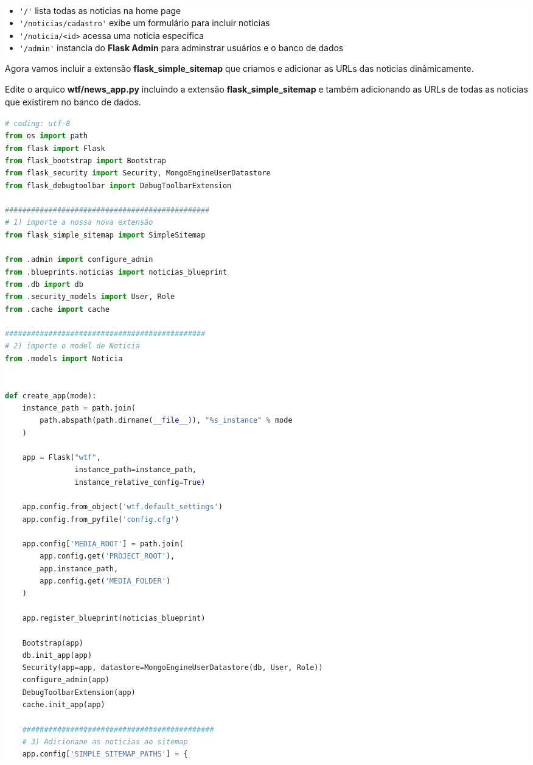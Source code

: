 - `'/'` lista todas as noticias na home page
- `'/noticias/cadastro'` exibe um formulário para incluir noticias
- `'/noticia/<id>` acessa uma noticia especifica
- `'/admin'` instancia do **Flask Admin** para adminstrar usuários e o banco de dados

Agora vamos incluir a extensão **flask_simple_sitemap** que criamos e adicionar as URLs das noticias dinâmicamente.

Edite o arquico **wtf/news_app.py** incluindo a extensão **flask_simple_sitemap** e também adicionando as URLs de todas as noticias
que existirem no banco de dados.

```python
# coding: utf-8
from os import path
from flask import Flask
from flask_bootstrap import Bootstrap
from flask_security import Security, MongoEngineUserDatastore
from flask_debugtoolbar import DebugToolbarExtension

###############################################
# 1) importe a nossa nova extensão
from flask_simple_sitemap import SimpleSitemap

from .admin import configure_admin
from .blueprints.noticias import noticias_blueprint
from .db import db
from .security_models import User, Role
from .cache import cache

##############################################
# 2) importe o model de Noticia
from .models import Noticia


def create_app(mode):
    instance_path = path.join(
        path.abspath(path.dirname(__file__)), "%s_instance" % mode
    )

    app = Flask("wtf",
                instance_path=instance_path,
                instance_relative_config=True)

    app.config.from_object('wtf.default_settings')
    app.config.from_pyfile('config.cfg')

    app.config['MEDIA_ROOT'] = path.join(
        app.config.get('PROJECT_ROOT'),
        app.instance_path,
        app.config.get('MEDIA_FOLDER')
    )

    app.register_blueprint(noticias_blueprint)

    Bootstrap(app)
    db.init_app(app)
    Security(app=app, datastore=MongoEngineUserDatastore(db, User, Role))
    configure_admin(app)
    DebugToolbarExtension(app)
    cache.init_app(app)

    ############################################
    # 3) Adicionane as noticias ao sitemap
    app.config['SIMPLE_SITEMAP_PATHS'] = {
```